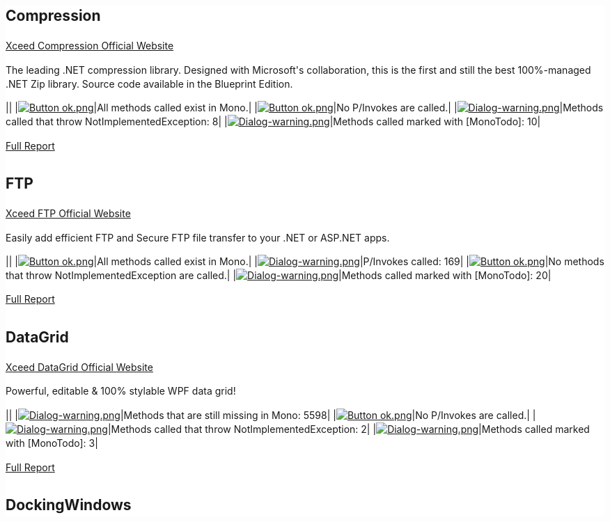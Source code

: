 Compression
-----------

[Xceed Compression Official Website](http://xceed.com/Zip_Net_Intro.html)

The leading .NET compression library. Designed with Microsoft's collaboration, this is the first and still the best 100%-managed .NET Zip library. Source code available in the Blueprint Edition.

||
|[![Button ok.png]({{site.github.url}}/old_site/images/7/75/Button_ok.png)]({{site.github.url}}/old_site/images/7/75/Button_ok.png)|All methods called exist in Mono.|
|[![Button ok.png]({{site.github.url}}/old_site/images/7/75/Button_ok.png)]({{site.github.url}}/old_site/images/7/75/Button_ok.png)|No P/Invokes are called.|
|[![Dialog-warning.png]({{site.github.url}}/old_site/images/1/1a/Dialog-warning.png)]({{site.github.url}}/old_site/images/1/1a/Dialog-warning.png)|Methods called that throw NotImplementedException: 8|
|[![Dialog-warning.png]({{site.github.url}}/old_site/images/1/1a/Dialog-warning.png)]({{site.github.url}}/old_site/images/1/1a/Dialog-warning.png)|Methods called marked with [MonoTodo]: 10|

[Full Report](http://www.jpobst.com/mono/XceedCompression.html)

FTP
---

[Xceed FTP Official Website](http://xceed.com/FTP_NET_Intro.html)

Easily add efficient FTP and Secure FTP file transfer to your .NET or ASP.NET apps.

||
|[![Button ok.png]({{site.github.url}}/old_site/images/7/75/Button_ok.png)]({{site.github.url}}/old_site/images/7/75/Button_ok.png)|All methods called exist in Mono.|
|[![Dialog-warning.png]({{site.github.url}}/old_site/images/1/1a/Dialog-warning.png)]({{site.github.url}}/old_site/images/1/1a/Dialog-warning.png)|P/Invokes called: 169|
|[![Button ok.png]({{site.github.url}}/old_site/images/7/75/Button_ok.png)]({{site.github.url}}/old_site/images/7/75/Button_ok.png)|No methods that throw NotImplementedException are called.|
|[![Dialog-warning.png]({{site.github.url}}/old_site/images/1/1a/Dialog-warning.png)]({{site.github.url}}/old_site/images/1/1a/Dialog-warning.png)|Methods called marked with [MonoTodo]: 20|

[Full Report](http://www.jpobst.com/mono/XceedFTP.html)

DataGrid
--------

[Xceed DataGrid Official Website](http://xceed.com/Grid_WPF_Intro.html)

Powerful, editable & 100% stylable WPF data grid!

||
|[![Dialog-warning.png]({{site.github.url}}/old_site/images/1/1a/Dialog-warning.png)]({{site.github.url}}/old_site/images/1/1a/Dialog-warning.png)|Methods that are still missing in Mono: 5598|
|[![Button ok.png]({{site.github.url}}/old_site/images/7/75/Button_ok.png)]({{site.github.url}}/old_site/images/7/75/Button_ok.png)|No P/Invokes are called.|
|[![Dialog-warning.png]({{site.github.url}}/old_site/images/1/1a/Dialog-warning.png)]({{site.github.url}}/old_site/images/1/1a/Dialog-warning.png)|Methods called that throw NotImplementedException: 2|
|[![Dialog-warning.png]({{site.github.url}}/old_site/images/1/1a/Dialog-warning.png)]({{site.github.url}}/old_site/images/1/1a/Dialog-warning.png)|Methods called marked with [MonoTodo]: 3|

[Full Report](http://www.jpobst.com/mono/XceedDataGrid.html)

DockingWindows
--------------
